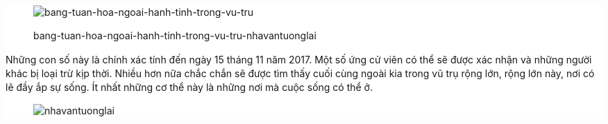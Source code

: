<figure><img src="https://banmaixanh.vercel.app/image/article/vu-tru-14.jpg" alt="bang-tuan-hoa-ngoai-hanh-tinh-trong-vu-tru" height=100% width=100%><figcaption><p>bang-tuan-hoa-ngoai-hanh-tinh-trong-vu-tru-nhavantuonglai</p></figcaption></figure>

Những con số này là chính xác tính đến ngày 15 tháng 11 năm 2017. Một số ứng cử viên có thể sẽ được xác nhận và những người khác bị loại trừ kịp thời. Nhiều hơn nữa chắc chắn sẽ được tìm thấy cuối cùng ngoài kia trong vũ trụ rộng lớn, rộng lớn này, nơi có lẽ đầy ắp sự sống. Ít nhất những cơ thể này là những nơi mà cuộc sống có thể ở.

<figure><img src="https://banmaixanh.vercel.app/image/cover/001-314.jpg" alt="nhavantuonglai" title="nhavantuonglai" height=100% width=100%><figcaption><p></p></figcaption></figure>